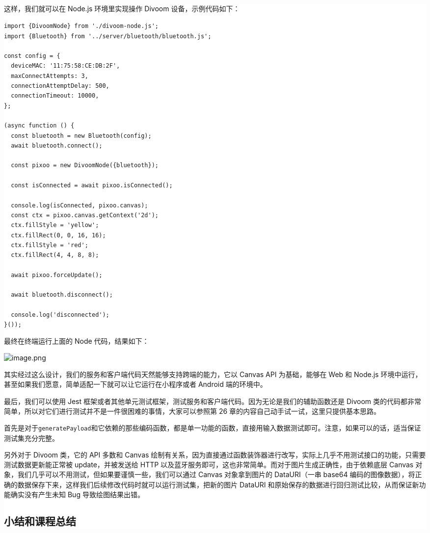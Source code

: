 这样，我们就可以在 Node.js 环境里实现操作 Divoom 设备，示例代码如下：

```
import {DivoomNode} from './divoom-node.js';
import {Bluetooth} from '../server/bluetooth/bluetooth.js';
​
const config = {
  deviceMAC: '11:75:58:CE:DB:2F',
  maxConnectAttempts: 3,
  connectionAttemptDelay: 500,
  connectionTimeout: 10000,
};
​
(async function () {
  const bluetooth = new Bluetooth(config);
  await bluetooth.connect();
​
  const pixoo = new DivoomNode({bluetooth});
​
  const isConnected = await pixoo.isConnected();
​
  console.log(isConnected, pixoo.canvas);
  const ctx = pixoo.canvas.getContext('2d');
  ctx.fillStyle = 'yellow';
  ctx.fillRect(0, 0, 16, 16);
  ctx.fillStyle = 'red';
  ctx.fillRect(4, 4, 8, 8);
​
  await pixoo.forceUpdate();
​
  await bluetooth.disconnect();
​
  console.log('disconnected');
}());
```

最终在终端运行上面的 Node 代码，结果如下：

![image.png](https://p3-juejin.byteimg.com/tos-cn-i-k3u1fbpfcp/19cfcc5dc3ce4609acaae554502162a3~tplv-k3u1fbpfcp-zoom-1.image)

其实经过这么设计，我们的服务和客户端代码天然能够支持跨端的能力，它以 Canvas API 为基础，能够在 Web 和 Node.js 环境中运行，甚至如果我们愿意，简单适配一下就可以让它运行在小程序或者 Android 端的环境中。

最后，我们可以使用 Jest 框架或者其他单元测试框架，测试服务和客户端代码。因为无论是我们的辅助函数还是 Divoom 类的代码都非常简单，所以对它们进行测试并不是一件很困难的事情，大家可以参照第 26 章的内容自己动手试一试，这里只提供基本思路。

首先是对于`generatePayload`和它依赖的那些编码函数，都是单一功能的函数，直接用输入数据测试即可。注意，如果可以的话，适当保证测试集充分完整。

另外对于 Divoom 类，它的 API 多数和 Canvas 绘制有关系，因为直接通过函数装饰器进行改写，实际上几乎不用测试接口的功能，只需要测试数据更新能正常被 update，并被发送给 HTTP 以及蓝牙服务即可，这也非常简单。而对于图片生成正确性，由于依赖底层 Canvas 对象，我们几乎可以不用测试，但如果要谨慎一些，我们可以通过 Canvas 对象拿到图片的 DataURI（一串 base64 编码的图像数据），将正确的数据保存下来，这样我们后续修改代码时就可以运行测试集，把新的图片 DataURI 和原始保存的数据进行回归测试比较，从而保证新功能确实没有产生未知 Bug 导致绘图结果出错。

## 小结和课程总结
